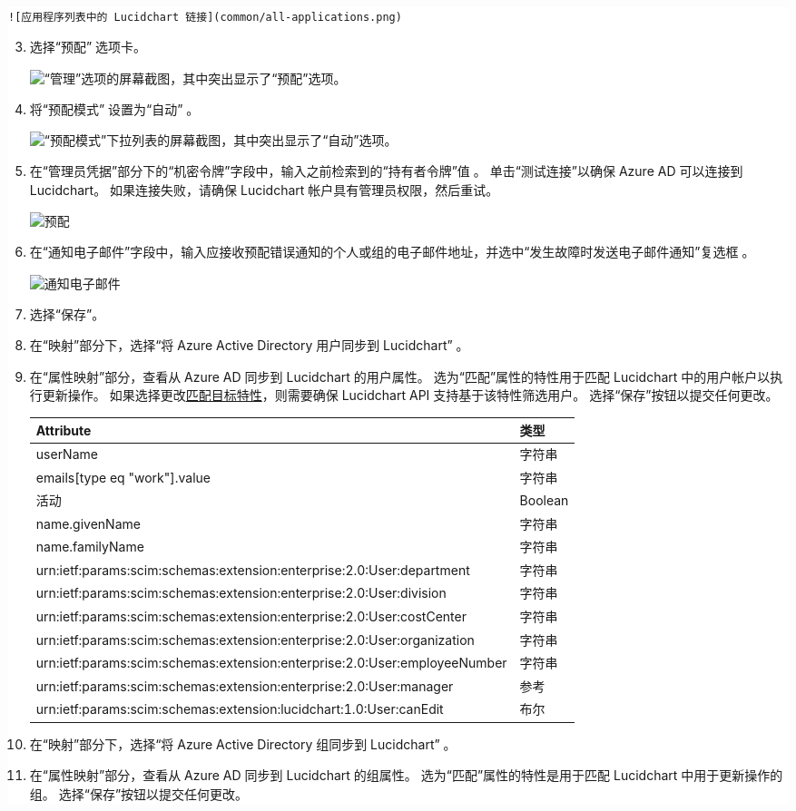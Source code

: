     ![应用程序列表中的 Lucidchart 链接](common/all-applications.png)

3. 选择“预配”  选项卡。

    ![“管理”选项的屏幕截图，其中突出显示了“预配”选项。](common/provisioning.png)

4. 将“预配模式”  设置为“自动”  。

    ![“预配模式”下拉列表的屏幕截图，其中突出显示了“自动”选项。](common/provisioning-automatic.png)

5. 在“管理员凭据”部分下的“机密令牌”字段中，输入之前检索到的“持有者令牌”值  。 单击“测试连接”以确保 Azure AD 可以连接到 Lucidchart。 如果连接失败，请确保 Lucidchart 帐户具有管理员权限，然后重试。

      ![预配](./media/Lucidchart-provisioning-tutorial/lucidchart1.png)

6. 在“通知电子邮件”字段中，输入应接收预配错误通知的个人或组的电子邮件地址，并选中“发生故障时发送电子邮件通知”复选框 。

    ![通知电子邮件](common/provisioning-notification-email.png)

7. 选择“保存”。

8. 在“映射”部分下，选择“将 Azure Active Directory 用户同步到 Lucidchart” 。

9. 在“属性映射”部分，查看从 Azure AD 同步到 Lucidchart 的用户属性。 选为“匹配”属性的特性用于匹配 Lucidchart 中的用户帐户以执行更新操作。 如果选择更改[匹配目标特性](../app-provisioning/customize-application-attributes.md)，则需要确保 Lucidchart API 支持基于该特性筛选用户。 选择“保存”按钮以提交任何更改。

   |Attribute|类型|
   |---|---|
   |userName|字符串|
   |emails[type eq "work"].value|字符串|
   |活动|Boolean|
   |name.givenName|字符串|
   |name.familyName|字符串|
   |urn:ietf:params:scim:schemas:extension:enterprise:2.0:User:department|字符串|
   |urn:ietf:params:scim:schemas:extension:enterprise:2.0:User:division|字符串|
   |urn:ietf:params:scim:schemas:extension:enterprise:2.0:User:costCenter|字符串|
   |urn:ietf:params:scim:schemas:extension:enterprise:2.0:User:organization|字符串|
   |urn:ietf:params:scim:schemas:extension:enterprise:2.0:User:employeeNumber|字符串|
   |urn:ietf:params:scim:schemas:extension:enterprise:2.0:User:manager|参考|
   |urn:ietf:params:scim:schemas:extension:lucidchart:1.0:User:canEdit|布尔|

10. 在“映射”部分下，选择“将 Azure Active Directory 组同步到 Lucidchart” 。

11. 在“属性映射”部分，查看从 Azure AD 同步到 Lucidchart 的组属性。 选为“匹配”属性的特性是用于匹配 Lucidchart 中用于更新操作的组。 选择“保存”按钮以提交任何更改。
